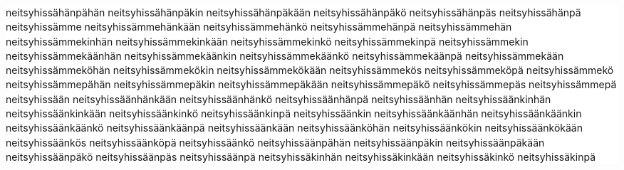 neitsyhissähänpähän
neitsyhissähänpäkin
neitsyhissähänpäkään
neitsyhissähänpäkö
neitsyhissähänpäs
neitsyhissähänpä
neitsyhissämme
neitsyhissämmehänkään
neitsyhissämmehänkö
neitsyhissämmehänpä
neitsyhissämmehän
neitsyhissämmekinhän
neitsyhissämmekinkään
neitsyhissämmekinkö
neitsyhissämmekinpä
neitsyhissämmekin
neitsyhissämmekäänhän
neitsyhissämmekäänkin
neitsyhissämmekäänkö
neitsyhissämmekäänpä
neitsyhissämmekään
neitsyhissämmeköhän
neitsyhissämmekökin
neitsyhissämmekökään
neitsyhissämmekös
neitsyhissämmeköpä
neitsyhissämmekö
neitsyhissämmepähän
neitsyhissämmepäkin
neitsyhissämmepäkään
neitsyhissämmepäkö
neitsyhissämmepäs
neitsyhissämmepä
neitsyhissään
neitsyhissäänhänkään
neitsyhissäänhänkö
neitsyhissäänhänpä
neitsyhissäänhän
neitsyhissäänkinhän
neitsyhissäänkinkään
neitsyhissäänkinkö
neitsyhissäänkinpä
neitsyhissäänkin
neitsyhissäänkäänhän
neitsyhissäänkäänkin
neitsyhissäänkäänkö
neitsyhissäänkäänpä
neitsyhissäänkään
neitsyhissäänköhän
neitsyhissäänkökin
neitsyhissäänkökään
neitsyhissäänkös
neitsyhissäänköpä
neitsyhissäänkö
neitsyhissäänpähän
neitsyhissäänpäkin
neitsyhissäänpäkään
neitsyhissäänpäkö
neitsyhissäänpäs
neitsyhissäänpä
neitsyhissäkinhän
neitsyhissäkinkään
neitsyhissäkinkö
neitsyhissäkinpä